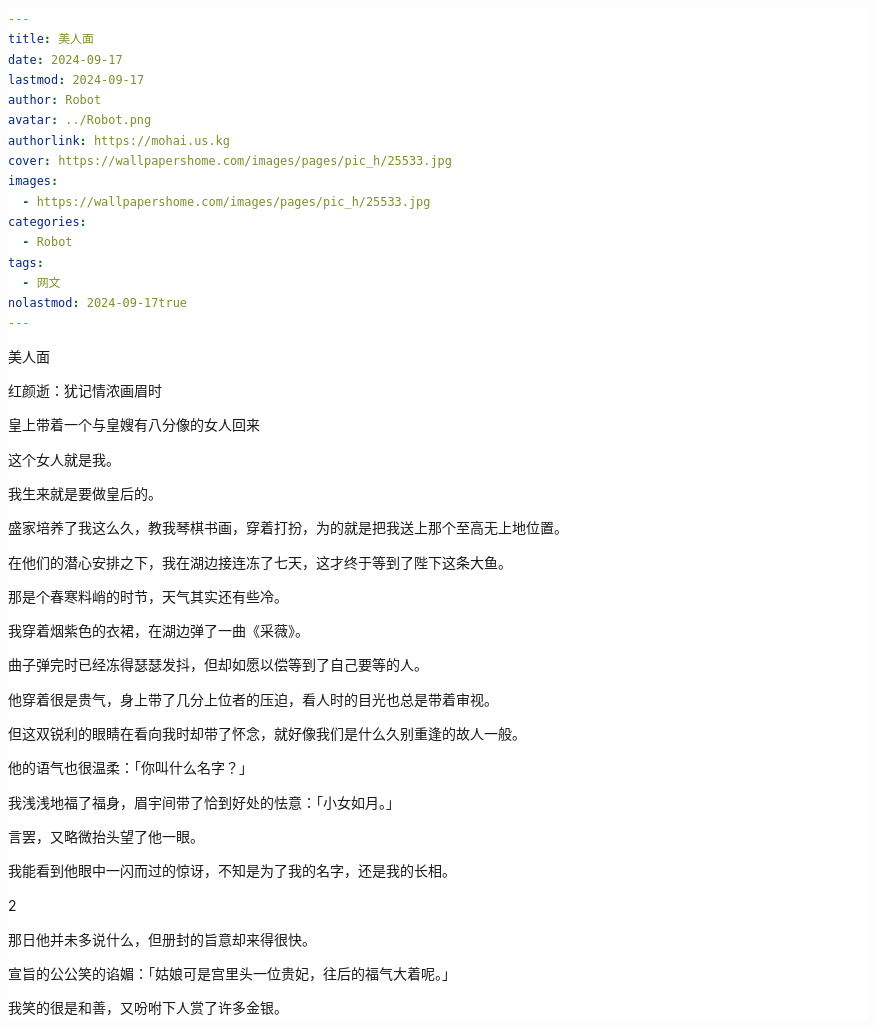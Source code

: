 ```yaml
---
title: 美人面
date: 2024-09-17
lastmod: 2024-09-17
author: Robot
avatar: ../Robot.png
authorlink: https://mohai.us.kg
cover: https://wallpapershome.com/images/pages/pic_h/25533.jpg
images:
  - https://wallpapershome.com/images/pages/pic_h/25533.jpg
categories:
  - Robot
tags:
  - 网文
nolastmod: 2024-09-17true
---
```




美人面

红颜逝：犹记情浓画眉时

皇上带着一个与皇嫂有八分像的女人回来

这个女人就是我。

我生来就是要做皇后的。

盛家培养了我这么久，教我琴棋书画，穿着打扮，为的就是把我送上那个至高无上地位置。

在他们的潜心安排之下，我在湖边接连冻了七天，这才终于等到了陛下这条大鱼。

那是个春寒料峭的时节，天气其实还有些冷。

我穿着烟紫色的衣裙，在湖边弹了一曲《采薇》。

曲子弹完时已经冻得瑟瑟发抖，但却如愿以偿等到了自己要等的人。

他穿着很是贵气，身上带了几分上位者的压迫，看人时的目光也总是带着审视。

但这双锐利的眼睛在看向我时却带了怀念，就好像我们是什么久别重逢的故人一般。

他的语气也很温柔：「你叫什么名字？」

我浅浅地福了福身，眉宇间带了恰到好处的怯意：「小女如月。」

言罢，又略微抬头望了他一眼。

我能看到他眼中一闪而过的惊讶，不知是为了我的名字，还是我的长相。

2

那日他并未多说什么，但册封的旨意却来得很快。

宣旨的公公笑的谄媚：「姑娘可是宫里头一位贵妃，往后的福气大着呢。」

我笑的很是和善，又吩咐下人赏了许多金银。
